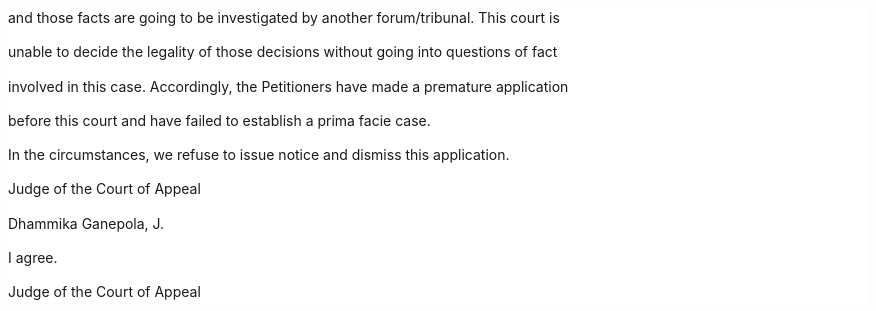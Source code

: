 and those facts are going to be investigated by another forum/tribunal. This court is

unable to decide the legality of those decisions without going into questions of fact

involved in this case. Accordingly, the Petitioners have made a premature application

before this court and have failed to establish a prima facie case.

In the circumstances, we refuse to issue notice and dismiss this application.

Judge of the Court of Appeal

Dhammika Ganepola, J.

I agree.

Judge of the Court of Appeal